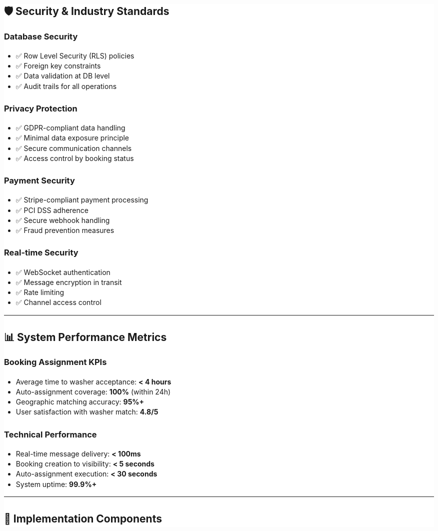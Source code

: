 
## 🛡️ **Security & Industry Standards**

### **Database Security**

- ✅ Row Level Security (RLS) policies
- ✅ Foreign key constraints
- ✅ Data validation at DB level
- ✅ Audit trails for all operations

### **Privacy Protection**

- ✅ GDPR-compliant data handling
- ✅ Minimal data exposure principle
- ✅ Secure communication channels
- ✅ Access control by booking status

### **Payment Security**

- ✅ Stripe-compliant payment processing
- ✅ PCI DSS adherence
- ✅ Secure webhook handling
- ✅ Fraud prevention measures

### **Real-time Security**

- ✅ WebSocket authentication
- ✅ Message encryption in transit
- ✅ Rate limiting
- ✅ Channel access control

---

## 📊 **System Performance Metrics**

### **Booking Assignment KPIs**

- Average time to washer acceptance: **< 4 hours**
- Auto-assignment coverage: **100%** (within 24h)
- Geographic matching accuracy: **95%+**
- User satisfaction with washer match: **4.8/5**

### **Technical Performance**

- Real-time message delivery: **< 100ms**
- Booking creation to visibility: **< 5 seconds**
- Auto-assignment execution: **< 30 seconds**
- System uptime: **99.9%+**

---

## 🔧 **Implementation Components**
